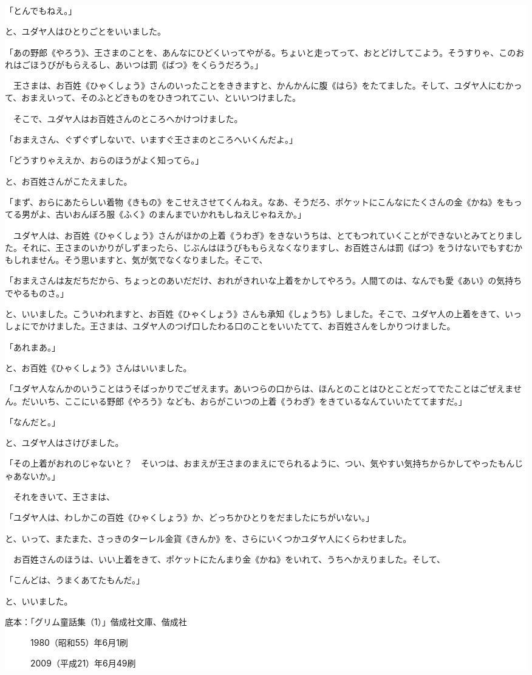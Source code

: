 「とんでもねえ。」

と、ユダヤ人はひとりごとをいいました。

「あの野郎《やろう》、王さまのことを、あんなにひどくいってやがる。ちょいと走ってって、おとどけしてこよう。そうすりゃ、このおれはごほうびがもらえるし、あいつは罰《ばつ》をくらうだろう。」

　王さまは、お百姓《ひゃくしょう》さんのいったことをききますと、かんかんに腹《はら》をたてました。そして、ユダヤ人にむかって、おまえいって、そのふとどきものをひきつれてこい、といいつけました。

　そこで、ユダヤ人はお百姓さんのところへかけつけました。

「おまえさん、ぐずぐずしないで、いますぐ王さまのところへいくんだよ。」

「どうすりゃええか、おらのほうがよく知ってら。」

と、お百姓さんがこたえました。

「まず、おらにあたらしい着物《きもの》をこせえさせてくんねえ。なあ、そうだろ、ポケットにこんなにたくさんの金《かね》をもってる男がよ、古いおんぼろ服《ふく》のまんまでいかれもしねえじゃねえか。」

　ユダヤ人は、お百姓《ひゃくしょう》さんがほかの上着《うわぎ》をきないうちは、とてもつれていくことができないとみてとりました。それに、王さまのいかりがしずまったら、じぶんはほうびももらえなくなりますし、お百姓さんは罰《ばつ》をうけないでもすむかもしれません。そう思いますと、気が気でなくなりました。そこで、

「おまえさんは友だちだから、ちょっとのあいだだけ、おれがきれいな上着をかしてやろう。人間てのは、なんでも愛《あい》の気持ちでやるものさ。」

と、いいました。こういわれますと、お百姓《ひゃくしょう》さんも承知《しょうち》しました。そこで、ユダヤ人の上着をきて、いっしょにでかけました。王さまは、ユダヤ人のつげ口したわる口のことをいいたてて、お百姓さんをしかりつけました。

「あれまあ。」

と、お百姓《ひゃくしょう》さんはいいました。

「ユダヤ人なんかのいうことはうそばっかりでごぜえます。あいつらの口からは、ほんとのことはひとことだってでたことはごぜえません。だいいち、ここにいる野郎《やろう》なども、おらがこいつの上着《うわぎ》をきているなんていいたててますだ。」

「なんだと。」

と、ユダヤ人はさけびました。

「その上着がおれのじゃないと？　そいつは、おまえが王さまのまえにでられるように、つい、気やすい気持ちからかしてやったもんじゃあないか。」

　それをきいて、王さまは、

「ユダヤ人は、わしかこの百姓《ひゃくしょう》か、どっちかひとりをだましたにちがいない。」

と、いって、またまた、さっきのターレル金貨《きんか》を、さらにいくつかユダヤ人にくらわせました。

　お百姓さんのほうは、いい上着をきて、ポケットにたんまり金《かね》をいれて、うちへかえりました。そして、

「こんどは、うまくあてたもんだ。」

と、いいました。













底本：「グリム童話集（1）」偕成社文庫、偕成社

　　　1980（昭和55）年6月1刷

　　　2009（平成21）年6月49刷
